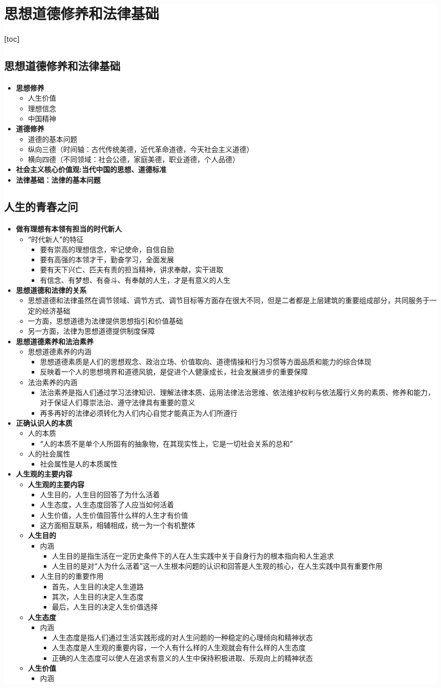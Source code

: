 # **思想道德修养和法律基础**

[toc]

## **思想道德修养和法律基础**

- **思想修养**
  - 人生价值
  - 理想信念
  - 中国精神
- **道德修养**
  - 道德的基本问题
  - 纵向三德（时间轴：古代传统美德，近代革命道德，今天社会主义道德）
  - 横向四德（不同领域：社会公德，家庭美德，职业道德，个人品德）
- **社会主义核心价值观:当代中国的思想、道德标准**
- **法律基础：法律的基本问题**

## **人生的青春之问**

- **做有理想有本领有担当的时代新人**
  - “时代新人”的特征
    - 要有崇高的理想信念，牢记使命，自信自励
    - 要有高强的本领才干，勤奋学习，全面发展
    - 要有天下兴亡、匹夫有责的担当精神，讲求奉献，实干进取
    - 有信念、有梦想、有奋斗、有奉献的人生，才是有意义的人生
- **思想道德和法律的关系**
  - 思想道德和法律虽然在调节领域、调节方式、调节目标等方面存在很大不同，但是二者都是上层建筑的重要组成部分，共同服务于一定的经济基础
  - 一方面，思想道德为法律提供思想指引和价值基础
  - 另一方面，法律为思想道德提供制度保障
- **思想道德素养和法治素养**
  - 思想道德素养的内涵
    - 思想道德素质是人们的思想观念、政治立场、价值取向、道德情操和行为习惯等方面品质和能力的综合体现
    - 反映着一个人的思想境界和道德风貌，是促进个人健康成长，社会发展进步的重要保障
  - 法治素养的内涵
    - 法治素养是指人们通过学习法律知识、理解法律本质、运用法律法治思维、依法维护权利与依法履行义务的素质、修养和能力，对于保证人们尊崇法治、遵守法律具有重要的意义
    - 再多再好的法律必须转化为人们内心自觉才能真正为人们所遵行
- **正确认识人的本质**
  - 人的本质
    - “人的本质不是单个人所固有的抽象物，在其现实性上，它是一切社会关系的总和”
  - 人的社会属性
    - 社会属性是人的本质属性
- **人生观的主要内容**
  - **人生观的主要内容**
    - 人生目的，人生目的回答了为什么活着
    - 人生态度，人生态度回答了人应当如何活着
    - 人生价值，人生价值回答什么样的人生才有价值
    - 这方面相互联系，相辅相成，统一为一个有机整体
  - **人生目的**
    - 内涵
      - 人生目的是指生活在一定历史条件下的人在人生实践中关于自身行为的根本指向和人生追求
      - 人生目的是对“人为什么活着”这一人生根本问题的认识和回答是人生观的核心，在人生实践中具有重要作用
    - 人生目的的重要作用
      - 首先，人生目的决定人生道路
      - 其次，人生目的决定人生态度
      - 最后，人生目的决定人生价值选择
  - **人生态度**
    - 内涵
      - 人生态度是指人们通过生活实践形成的对人生问题的一种稳定的心理倾向和精神状态
      - 人生态度是人生观的重要内容，一个人有什么样的人生观就会有什么样的人生态度
      - 正确的人生态度可以使人在追求有意义的人生中保持积极进取、乐观向上的精神状态
  - **人生价值**
    - 内涵
